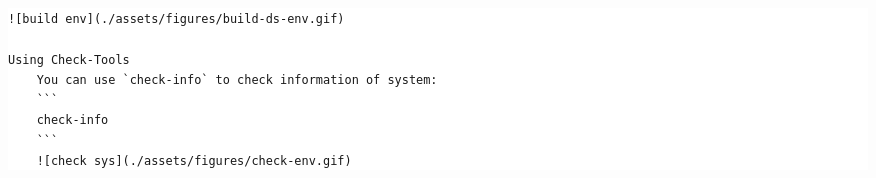     ![build env](./assets/figures/build-ds-env.gif)

    Using Check-Tools
        You can use `check-info` to check information of system:
        ```
        check-info
        ```
        ![check sys](./assets/figures/check-env.gif)
